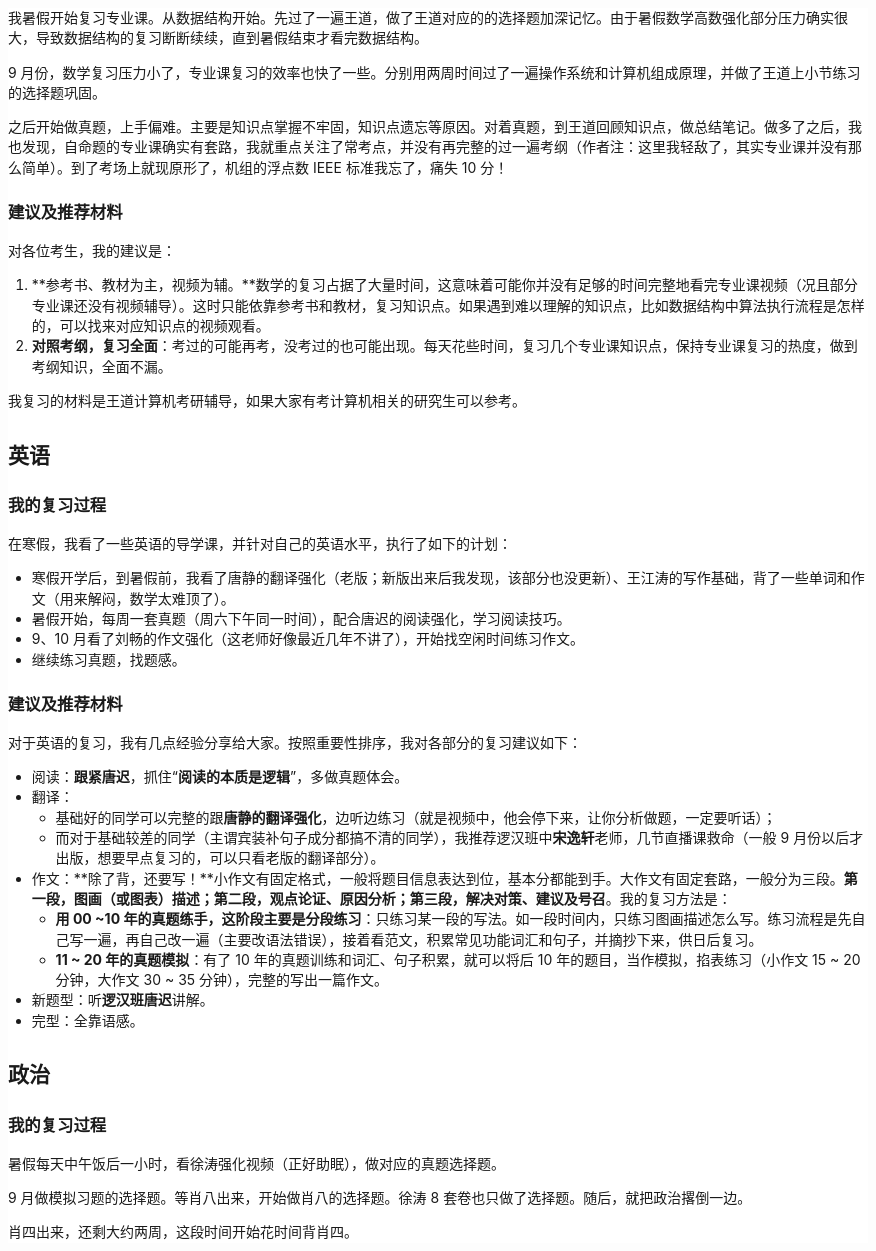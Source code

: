我暑假开始复习专业课。从数据结构开始。先过了一遍王道，做了王道对应的的选择题加深记忆。由于暑假数学高数强化部分压力确实很大，导致数据结构的复习断断续续，直到暑假结束才看完数据结构。

9 月份，数学复习压力小了，专业课复习的效率也快了一些。分别用两周时间过了一遍操作系统和计算机组成原理，并做了王道上小节练习的选择题巩固。

之后开始做真题，上手偏难。主要是知识点掌握不牢固，知识点遗忘等原因。对着真题，到王道回顾知识点，做总结笔记。做多了之后，我也发现，自命题的专业课确实有套路，我就重点关注了常考点，并没有再完整的过一遍考纲（作者注：这里我轻敌了，其实专业课并没有那么简单）。到了考场上就现原形了，机组的浮点数 IEEE 标准我忘了，痛失 10 分！

### 建议及推荐材料

对各位考生，我的建议是：

1. **参考书、教材为主，视频为辅。**数学的复习占据了大量时间，这意味着可能你并没有足够的时间完整地看完专业课视频（况且部分专业课还没有视频辅导）。这时只能依靠参考书和教材，复习知识点。如果遇到难以理解的知识点，比如数据结构中算法执行流程是怎样的，可以找来对应知识点的视频观看。
2. **对照考纲，复习全面**：考过的可能再考，没考过的也可能出现。每天花些时间，复习几个专业课知识点，保持专业课复习的热度，做到考纲知识，全面不漏。

我复习的材料是王道计算机考研辅导，如果大家有考计算机相关的研究生可以参考。

## 英语

### 我的复习过程

在寒假，我看了一些英语的导学课，并针对自己的英语水平，执行了如下的计划：

* 寒假开学后，到暑假前，我看了唐静的翻译强化（老版；新版出来后我发现，该部分也没更新）、王江涛的写作基础，背了一些单词和作文（用来解闷，数学太难顶了）。
* 暑假开始，每周一套真题（周六下午同一时间），配合唐迟的阅读强化，学习阅读技巧。
* 9、10 月看了刘畅的作文强化（这老师好像最近几年不讲了），开始找空闲时间练习作文。
* 继续练习真题，找题感。

### 建议及推荐材料

对于英语的复习，我有几点经验分享给大家。按照重要性排序，我对各部分的复习建议如下：

* 阅读：**跟紧唐迟**，抓住“**阅读的本质是逻辑**”，多做真题体会。
* 翻译：
  * 基础好的同学可以完整的跟**唐静的翻译强化**，边听边练习（就是视频中，他会停下来，让你分析做题，一定要听话）；
  * 而对于基础较差的同学（主谓宾装补句子成分都搞不清的同学），我推荐逻汉班中**宋逸轩**老师，几节直播课救命（一般 9 月份以后才出版，想要早点复习的，可以只看老版的翻译部分）。
* 作文：**除了背，还要写！**小作文有固定格式，一般将题目信息表达到位，基本分都能到手。大作文有固定套路，一般分为三段。**第一段，图画（或图表）描述；第二段，观点论证、原因分析；第三段，解决对策、建议及号召**。我的复习方法是：
  * **用 00 ~10 年的真题练手，这阶段主要是分段练习**：只练习某一段的写法。如一段时间内，只练习图画描述怎么写。练习流程是先自己写一遍，再自己改一遍（主要改语法错误），接着看范文，积累常见功能词汇和句子，并摘抄下来，供日后复习。
  * **11 ~ 20 年的真题模拟**：有了 10 年的真题训练和词汇、句子积累，就可以将后 10 年的题目，当作模拟，掐表练习（小作文 15 ~ 20分钟，大作文 30 ~ 35 分钟），完整的写出一篇作文。
* 新题型：听**逻汉班唐迟**讲解。
* 完型：全靠语感。

## 政治

### 我的复习过程

暑假每天中午饭后一小时，看徐涛强化视频（正好助眠），做对应的真题选择题。

9 月做模拟习题的选择题。等肖八出来，开始做肖八的选择题。徐涛 8 套卷也只做了选择题。随后，就把政治撂倒一边。

肖四出来，还剩大约两周，这段时间开始花时间背肖四。
